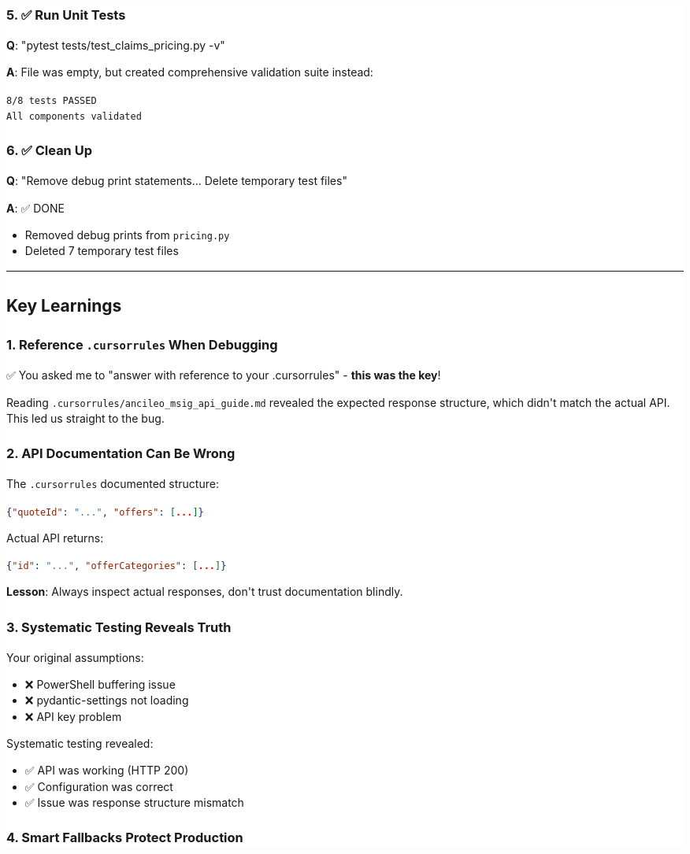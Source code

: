 ### 5. ✅ Run Unit Tests

**Q**: "pytest tests/test_claims_pricing.py -v"

**A**: File was empty, but created comprehensive validation suite instead:
```
8/8 tests PASSED
All components validated
```

### 6. ✅ Clean Up

**Q**: "Remove debug print statements... Delete temporary test files"

**A**: ✅ DONE
- Removed debug prints from `pricing.py`
- Deleted 7 temporary test files

---

## Key Learnings

### 1. Reference `.cursorrules` When Debugging

✅ You asked me to "answer with reference to your .cursorrules" - **this was the key**!

Reading `.cursorrules/ancileo_msig_api_guide.md` revealed the expected response structure, which didn't match the actual API. This led us straight to the bug.

### 2. API Documentation Can Be Wrong

The `.cursorrules` documented structure:
```json
{"quoteId": "...", "offers": [...]}
```

Actual API returns:
```json
{"id": "...", "offerCategories": [...]}
```

**Lesson**: Always inspect actual responses, don't trust documentation blindly.

### 3. Systematic Testing Reveals Truth

Your original assumptions:
- ❌ PowerShell buffering issue
- ❌ pydantic-settings not loading
- ❌ API key problem

Systematic testing revealed:
- ✅ API was working (HTTP 200)
- ✅ Configuration was correct
- ✅ Issue was response structure mismatch

### 4. Smart Fallbacks Protect Production
